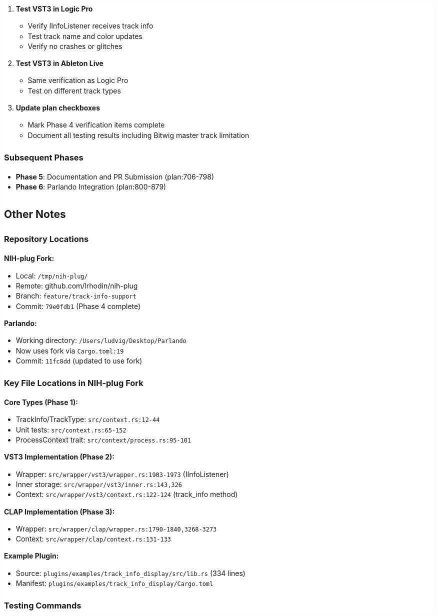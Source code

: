 1. **Test VST3 in Logic Pro**
   - Verify IInfoListener receives track info
   - Test track name and color updates
   - Verify no crashes or glitches

2. **Test VST3 in Ableton Live**
   - Same verification as Logic Pro
   - Test on different track types

3. **Update plan checkboxes**
   - Mark Phase 4 verification items complete
   - Document all testing results including Bitwig master track limitation

### Subsequent Phases

- **Phase 5**: Documentation and PR Submission (plan:706-798)
- **Phase 6**: Parlando Integration (plan:800-879)

## Other Notes

### Repository Locations

**NIH-plug Fork:**
- Local: `/tmp/nih-plug/`
- Remote: github.com/lrhodin/nih-plug
- Branch: `feature/track-info-support`
- Commit: `79e0fdb1` (Phase 4 complete)

**Parlando:**
- Working directory: `/Users/ludvig/Desktop/Parlando`
- Now uses fork via `Cargo.toml:19`
- Commit: `11fc8dd` (updated to use fork)

### Key File Locations in NIH-plug Fork

**Core Types (Phase 1):**
- TrackInfo/TrackType: `src/context.rs:12-44`
- Unit tests: `src/context.rs:65-152`
- ProcessContext trait: `src/context/process.rs:95-101`

**VST3 Implementation (Phase 2):**
- Wrapper: `src/wrapper/vst3/wrapper.rs:1903-1973` (IInfoListener)
- Inner storage: `src/wrapper/vst3/inner.rs:143,326`
- Context: `src/wrapper/vst3/context.rs:122-124` (track_info method)

**CLAP Implementation (Phase 3):**
- Wrapper: `src/wrapper/clap/wrapper.rs:1790-1840,3268-3273`
- Context: `src/wrapper/clap/context.rs:131-133`

**Example Plugin:**
- Source: `plugins/examples/track_info_display/src/lib.rs` (334 lines)
- Manifest: `plugins/examples/track_info_display/Cargo.toml`

### Testing Commands
